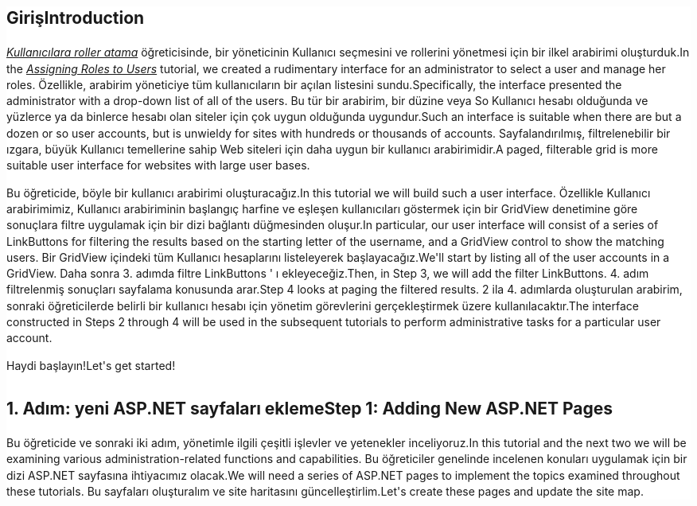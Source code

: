 ## <a name="introduction"></a><span data-ttu-id="7d05e-113">Giriş</span><span class="sxs-lookup"><span data-stu-id="7d05e-113">Introduction</span></span>

<span data-ttu-id="7d05e-114"><a id="_msoanchor_1"> </a> [*Kullanıcılara roller atama*](../roles/assigning-roles-to-users-cs.md) öğreticisinde, bir yöneticinin Kullanıcı seçmesini ve rollerini yönetmesi için bir ilkel arabirimi oluşturduk.</span><span class="sxs-lookup"><span data-stu-id="7d05e-114">In the <a id="_msoanchor_1"></a>[*Assigning Roles to Users*](../roles/assigning-roles-to-users-cs.md) tutorial, we created a rudimentary interface for an administrator to select a user and manage her roles.</span></span> <span data-ttu-id="7d05e-115">Özellikle, arabirim yöneticiye tüm kullanıcıların bir açılan listesini sundu.</span><span class="sxs-lookup"><span data-stu-id="7d05e-115">Specifically, the interface presented the administrator with a drop-down list of all of the users.</span></span> <span data-ttu-id="7d05e-116">Bu tür bir arabirim, bir düzine veya So Kullanıcı hesabı olduğunda ve yüzlerce ya da binlerce hesabı olan siteler için çok uygun olduğunda uygundur.</span><span class="sxs-lookup"><span data-stu-id="7d05e-116">Such an interface is suitable when there are but a dozen or so user accounts, but is unwieldy for sites with hundreds or thousands of accounts.</span></span> <span data-ttu-id="7d05e-117">Sayfalandırılmış, filtrelenebilir bir ızgara, büyük Kullanıcı temellerine sahip Web siteleri için daha uygun bir kullanıcı arabirimidir.</span><span class="sxs-lookup"><span data-stu-id="7d05e-117">A paged, filterable grid is more suitable user interface for websites with large user bases.</span></span>

<span data-ttu-id="7d05e-118">Bu öğreticide, böyle bir kullanıcı arabirimi oluşturacağız.</span><span class="sxs-lookup"><span data-stu-id="7d05e-118">In this tutorial we will build such a user interface.</span></span> <span data-ttu-id="7d05e-119">Özellikle Kullanıcı arabirimimiz, Kullanıcı arabiriminin başlangıç harfine ve eşleşen kullanıcıları göstermek için bir GridView denetimine göre sonuçlara filtre uygulamak için bir dizi bağlantı düğmesinden oluşur.</span><span class="sxs-lookup"><span data-stu-id="7d05e-119">In particular, our user interface will consist of a series of LinkButtons for filtering the results based on the starting letter of the username, and a GridView control to show the matching users.</span></span> <span data-ttu-id="7d05e-120">Bir GridView içindeki tüm Kullanıcı hesaplarını listeleyerek başlayacağız.</span><span class="sxs-lookup"><span data-stu-id="7d05e-120">We'll start by listing all of the user accounts in a GridView.</span></span> <span data-ttu-id="7d05e-121">Daha sonra 3. adımda filtre LinkButtons ' ı ekleyeceğiz.</span><span class="sxs-lookup"><span data-stu-id="7d05e-121">Then, in Step 3, we will add the filter LinkButtons.</span></span> <span data-ttu-id="7d05e-122">4\. adım filtrelenmiş sonuçları sayfalama konusunda arar.</span><span class="sxs-lookup"><span data-stu-id="7d05e-122">Step 4 looks at paging the filtered results.</span></span> <span data-ttu-id="7d05e-123">2 ila 4. adımlarda oluşturulan arabirim, sonraki öğreticilerde belirli bir kullanıcı hesabı için yönetim görevlerini gerçekleştirmek üzere kullanılacaktır.</span><span class="sxs-lookup"><span data-stu-id="7d05e-123">The interface constructed in Steps 2 through 4 will be used in the subsequent tutorials to perform administrative tasks for a particular user account.</span></span>

<span data-ttu-id="7d05e-124">Haydi başlayın!</span><span class="sxs-lookup"><span data-stu-id="7d05e-124">Let's get started!</span></span>

## <a name="step-1-adding-new-aspnet-pages"></a><span data-ttu-id="7d05e-125">1\. Adım: yeni ASP.NET sayfaları ekleme</span><span class="sxs-lookup"><span data-stu-id="7d05e-125">Step 1: Adding New ASP.NET Pages</span></span>

<span data-ttu-id="7d05e-126">Bu öğreticide ve sonraki iki adım, yönetimle ilgili çeşitli işlevler ve yetenekler inceliyoruz.</span><span class="sxs-lookup"><span data-stu-id="7d05e-126">In this tutorial and the next two we will be examining various administration-related functions and capabilities.</span></span> <span data-ttu-id="7d05e-127">Bu öğreticiler genelinde incelenen konuları uygulamak için bir dizi ASP.NET sayfasına ihtiyacımız olacak.</span><span class="sxs-lookup"><span data-stu-id="7d05e-127">We will need a series of ASP.NET pages to implement the topics examined throughout these tutorials.</span></span> <span data-ttu-id="7d05e-128">Bu sayfaları oluşturalım ve site haritasını güncelleştirlim.</span><span class="sxs-lookup"><span data-stu-id="7d05e-128">Let's create these pages and update the site map.</span></span>
